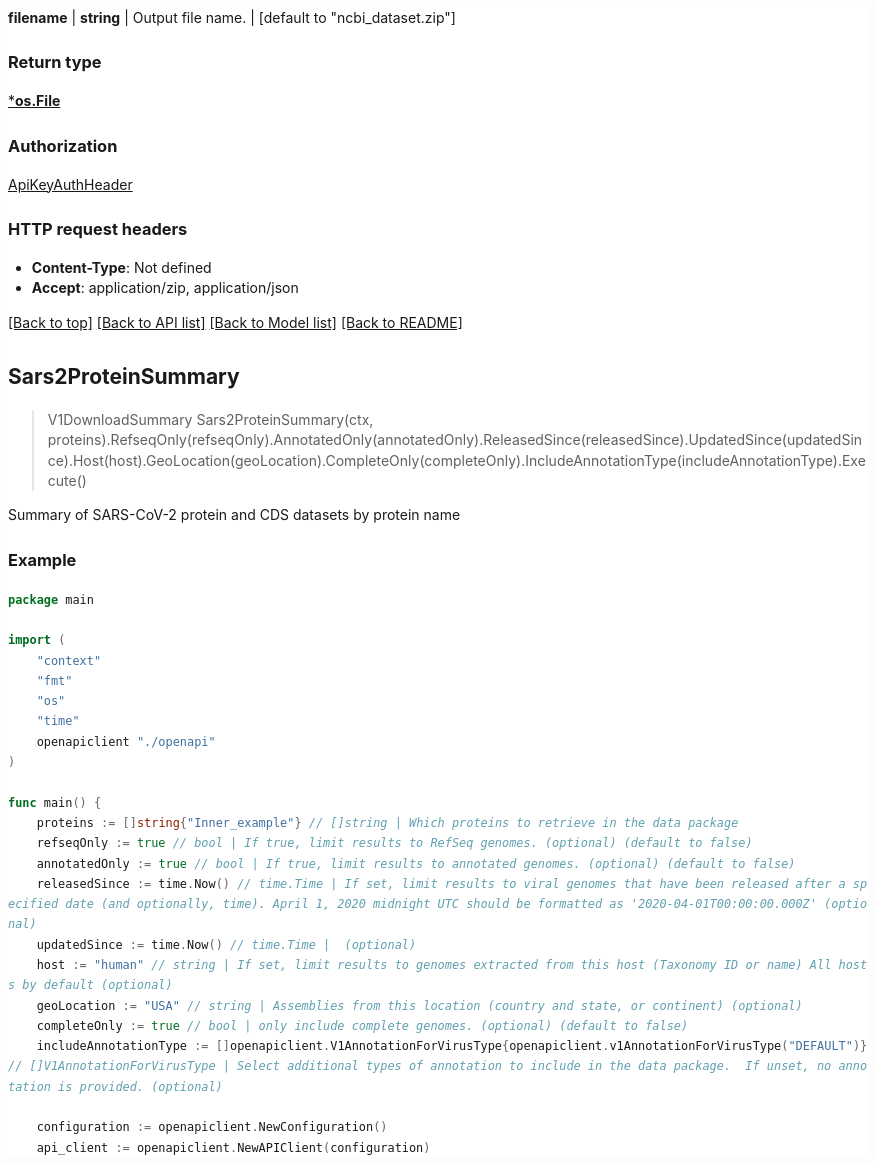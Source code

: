  **filename** | **string** | Output file name. | [default to &quot;ncbi_dataset.zip&quot;]

### Return type

[***os.File**](*os.File.md)

### Authorization

[ApiKeyAuthHeader](../README.md#ApiKeyAuthHeader)

### HTTP request headers

- **Content-Type**: Not defined
- **Accept**: application/zip, application/json

[[Back to top]](#) [[Back to API list]](../README.md#documentation-for-api-endpoints)
[[Back to Model list]](../README.md#documentation-for-models)
[[Back to README]](../README.md)


## Sars2ProteinSummary

> V1DownloadSummary Sars2ProteinSummary(ctx, proteins).RefseqOnly(refseqOnly).AnnotatedOnly(annotatedOnly).ReleasedSince(releasedSince).UpdatedSince(updatedSince).Host(host).GeoLocation(geoLocation).CompleteOnly(completeOnly).IncludeAnnotationType(includeAnnotationType).Execute()

Summary of SARS-CoV-2 protein and CDS datasets by protein name



### Example

```go
package main

import (
    "context"
    "fmt"
    "os"
    "time"
    openapiclient "./openapi"
)

func main() {
    proteins := []string{"Inner_example"} // []string | Which proteins to retrieve in the data package
    refseqOnly := true // bool | If true, limit results to RefSeq genomes. (optional) (default to false)
    annotatedOnly := true // bool | If true, limit results to annotated genomes. (optional) (default to false)
    releasedSince := time.Now() // time.Time | If set, limit results to viral genomes that have been released after a specified date (and optionally, time). April 1, 2020 midnight UTC should be formatted as '2020-04-01T00:00:00.000Z' (optional)
    updatedSince := time.Now() // time.Time |  (optional)
    host := "human" // string | If set, limit results to genomes extracted from this host (Taxonomy ID or name) All hosts by default (optional)
    geoLocation := "USA" // string | Assemblies from this location (country and state, or continent) (optional)
    completeOnly := true // bool | only include complete genomes. (optional) (default to false)
    includeAnnotationType := []openapiclient.V1AnnotationForVirusType{openapiclient.v1AnnotationForVirusType("DEFAULT")} // []V1AnnotationForVirusType | Select additional types of annotation to include in the data package.  If unset, no annotation is provided. (optional)

    configuration := openapiclient.NewConfiguration()
    api_client := openapiclient.NewAPIClient(configuration)
```